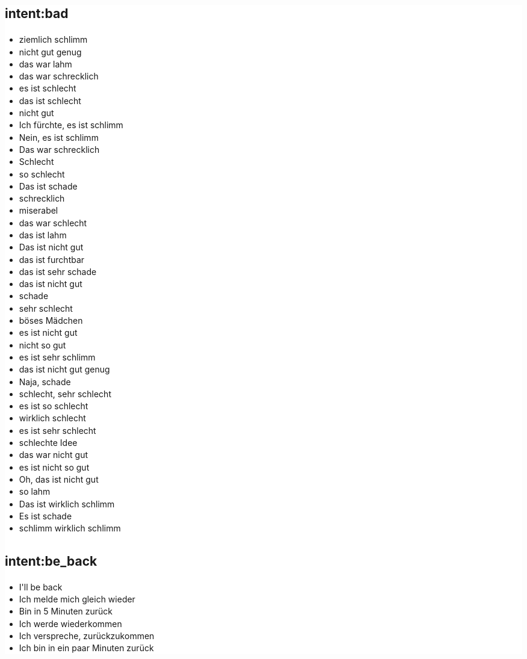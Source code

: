 ## intent:bad
- ziemlich schlimm
- nicht gut genug
- das war lahm
- das war schrecklich
- es ist schlecht
- das ist schlecht
- nicht gut
- Ich fürchte, es ist schlimm
- Nein, es ist schlimm
- Das war schrecklich
- Schlecht
- so schlecht
- Das ist schade
- schrecklich
- miserabel
- das war schlecht
- das ist lahm
- Das ist nicht gut
- das ist furchtbar
- das ist sehr schade
- das ist nicht gut
- schade
- sehr schlecht
- böses Mädchen
- es ist nicht gut
- nicht so gut
- es ist sehr schlimm
- das ist nicht gut genug
- Naja, schade
- schlecht, sehr schlecht
- es ist so schlecht
- wirklich schlecht
- es ist sehr schlecht
- schlechte Idee
- das war nicht gut
- es ist nicht so gut
- Oh, das ist nicht gut
- so lahm
- Das ist wirklich schlimm
- Es ist schade
- schlimm wirklich schlimm

## intent:be_back
- I'll be back
- Ich melde mich gleich wieder
- Bin in 5 Minuten zurück
- Ich werde wiederkommen
- Ich verspreche, zurückzukommen
- Ich bin in ein paar Minuten zurück
